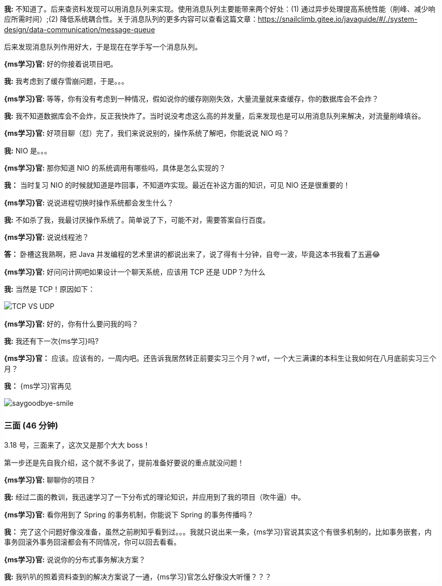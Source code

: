 **我:**  不知道了。后来查资料发现可以用消息队列来实现。使用消息队列主要能带来两个好处：(1) 通过异步处理提高系统性能（削峰、减少响应所需时间）;(2) 降低系统耦合性。关于消息队列的更多内容可以查看这篇文章：<https://snailclimb.gitee.io/javaguide/#/./system-design/data-communication/message-queue>

后来发现消息队列作用好大，于是现在在学手写一个消息队列。

**{ms学习}官:** 好的你接着说项目吧。

**我:**  我考虑到了缓存雪崩问题，于是。。。

**{ms学习}官:** 等等，你有没有考虑到一种情况，假如说你的缓存刚刚失效，大量流量就来查缓存，你的数据库会不会炸？

**我:** 我不知道数据库会不会炸，反正我快炸了。当时说没考虑这么高的并发量，后来发现也是可以用消息队列来解决，对流量削峰填谷。

**{ms学习}官:** 好项目聊（怼）完了，我们来说说别的，操作系统了解吧，你能说说 NIO 吗？

**我:** NIO 是。。。

**{ms学习}官:** 那你知道 NIO 的系统调用有哪些吗，具体是怎么实现的？

**我：** 当时复习 NIO 的时候就知道是咋回事，不知道咋实现。最近在补这方面的知识，可见 NIO 还是很重要的！

**{ms学习}官:** 说说进程切换时操作系统都会发生什么？

**我:** 不如杀了我，我最讨厌操作系统了。简单说了下，可能不对，需要答案自行百度。

**{ms学习}官:** 说说线程池？

**答：** 卧槽这我熟啊，把 Java 并发编程的艺术里讲的都说出来了，说了得有十分钟，自夸一波，毕竟这本书我看了五遍😂

**{ms学习}官:** 好问问计网吧如果设计一个聊天系统，应该用 TCP 还是 UDP？为什么

**我:** 当然是 TCP！原因如下：

![TCP VS UDP](https://user-gold-cdn.xitu.io/2018/4/19/162db5e97e9a9e01?imageView2/0/w/1280/h/960/format/webp/ignore-error/1)

**{ms学习}官:** 好的，你有什么要问我的吗？

**我:** 我还有下一次{ms学习}吗?

**{ms学习}官：** 应该。应该有的，一周内吧。还告诉我居然转正前要实习三个月？wtf，一个大三满课的本科生让我如何在八月底前实习三个月？

**我：** {ms学习}官再见

![saygoodbye-smile](https://my-blog-to-use.oss-cn-beijing.aliyuncs.com/2019-3saygoodbye-smile.jpg)

### 三面 (46 分钟)

3.18 号，三面来了，这次又是那个大大 boss！

第一步还是先自我介绍，这个就不多说了，提前准备好要说的重点就没问题！

**{ms学习}官:** 聊聊你的项目？

**我:** 经过二面的教训，我迅速学习了一下分布式的理论知识，并应用到了我的项目（吹牛逼）中。

**{ms学习}官:** 看你用到了 Spring 的事务机制，你能说下 Spring 的事务传播吗？

**我：** 完了这个问题好像没准备，虽然之前刷知乎看到过。。。我就只说出来一条，{ms学习}官说其实这个有很多机制的，比如事务嵌套，内事务回滚外事务回滚都会有不同情况，你可以回去看看。

**{ms学习}官:** 说说你的分布式事务解决方案？

**我:** 我叭叭的照着资料查到的解决方案说了一通，{ms学习}官怎么好像没大听懂？？？

